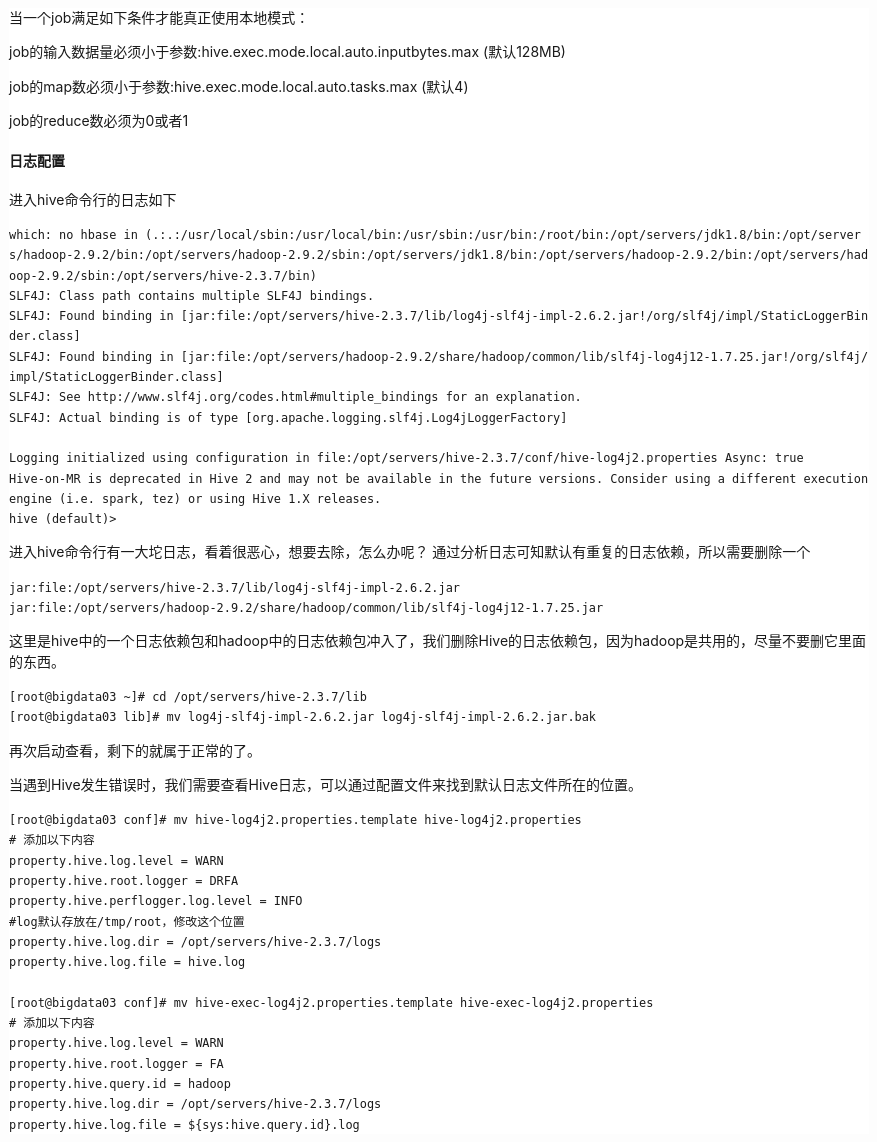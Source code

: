 当一个job满足如下条件才能真正使用本地模式：

job的输入数据量必须小于参数:hive.exec.mode.local.auto.inputbytes.max (默认128MB) 

job的map数必须小于参数:hive.exec.mode.local.auto.tasks.max (默认4) 

job的reduce数必须为0或者1 

#### 日志配置

进入hive命令行的日志如下

```
which: no hbase in (.:.:/usr/local/sbin:/usr/local/bin:/usr/sbin:/usr/bin:/root/bin:/opt/servers/jdk1.8/bin:/opt/servers/hadoop-2.9.2/bin:/opt/servers/hadoop-2.9.2/sbin:/opt/servers/jdk1.8/bin:/opt/servers/hadoop-2.9.2/bin:/opt/servers/hadoop-2.9.2/sbin:/opt/servers/hive-2.3.7/bin)
SLF4J: Class path contains multiple SLF4J bindings.
SLF4J: Found binding in [jar:file:/opt/servers/hive-2.3.7/lib/log4j-slf4j-impl-2.6.2.jar!/org/slf4j/impl/StaticLoggerBinder.class]
SLF4J: Found binding in [jar:file:/opt/servers/hadoop-2.9.2/share/hadoop/common/lib/slf4j-log4j12-1.7.25.jar!/org/slf4j/impl/StaticLoggerBinder.class]
SLF4J: See http://www.slf4j.org/codes.html#multiple_bindings for an explanation.
SLF4J: Actual binding is of type [org.apache.logging.slf4j.Log4jLoggerFactory]

Logging initialized using configuration in file:/opt/servers/hive-2.3.7/conf/hive-log4j2.properties Async: true
Hive-on-MR is deprecated in Hive 2 and may not be available in the future versions. Consider using a different execution engine (i.e. spark, tez) or using Hive 1.X releases.
hive (default)>
```

进入hive命令行有一大坨日志，看着很恶心，想要去除，怎么办呢？ 通过分析日志可知默认有重复的日志依赖，所以需要删除一个

```
jar:file:/opt/servers/hive-2.3.7/lib/log4j-slf4j-impl-2.6.2.jar
jar:file:/opt/servers/hadoop-2.9.2/share/hadoop/common/lib/slf4j-log4j12-1.7.25.jar
```

这里是hive中的一个日志依赖包和hadoop中的日志依赖包冲入了，我们删除Hive的日志依赖包，因为hadoop是共用的，尽量不要删它里面的东西。

```
[root@bigdata03 ~]# cd /opt/servers/hive-2.3.7/lib
[root@bigdata03 lib]# mv log4j-slf4j-impl-2.6.2.jar log4j-slf4j-impl-2.6.2.jar.bak
```

再次启动查看，剩下的就属于正常的了。

当遇到Hive发生错误时，我们需要查看Hive日志，可以通过配置文件来找到默认日志文件所在的位置。

```
[root@bigdata03 conf]# mv hive-log4j2.properties.template hive-log4j2.properties
# 添加以下内容
property.hive.log.level = WARN
property.hive.root.logger = DRFA
property.hive.perflogger.log.level = INFO
#log默认存放在/tmp/root，修改这个位置
property.hive.log.dir = /opt/servers/hive-2.3.7/logs
property.hive.log.file = hive.log

[root@bigdata03 conf]# mv hive-exec-log4j2.properties.template hive-exec-log4j2.properties
# 添加以下内容
property.hive.log.level = WARN
property.hive.root.logger = FA
property.hive.query.id = hadoop
property.hive.log.dir = /opt/servers/hive-2.3.7/logs
property.hive.log.file = ${sys:hive.query.id}.log
```
